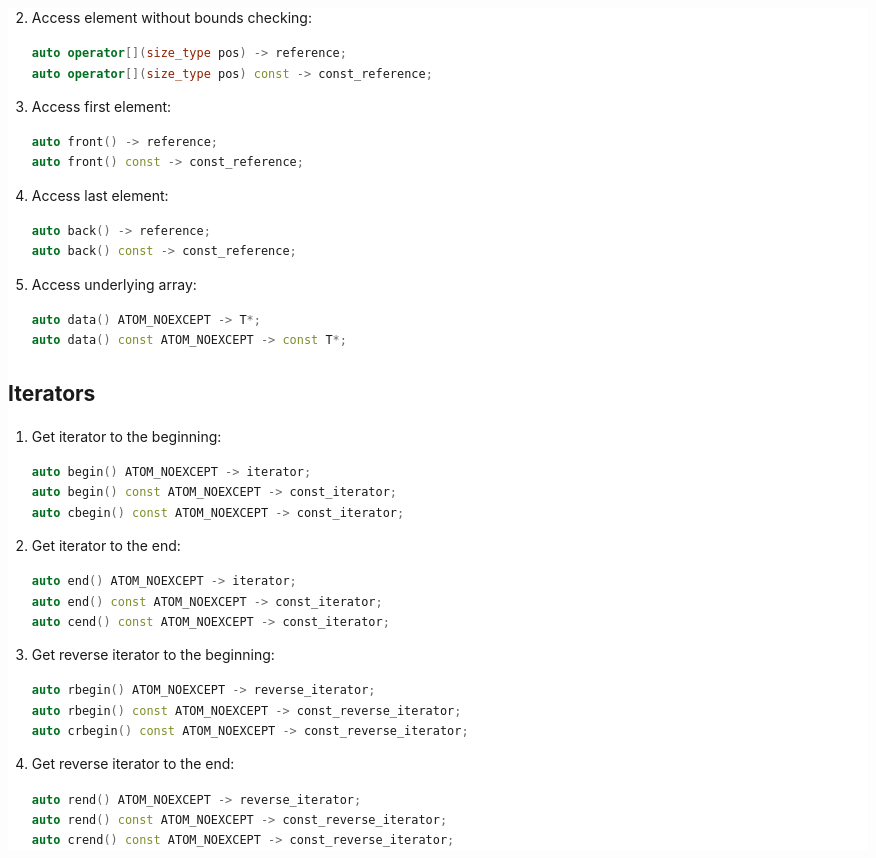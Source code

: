 2. Access element without bounds checking:

   ```cpp
   auto operator[](size_type pos) -> reference;
   auto operator[](size_type pos) const -> const_reference;
   ```

3. Access first element:

   ```cpp
   auto front() -> reference;
   auto front() const -> const_reference;
   ```

4. Access last element:

   ```cpp
   auto back() -> reference;
   auto back() const -> const_reference;
   ```

5. Access underlying array:
   ```cpp
   auto data() ATOM_NOEXCEPT -> T*;
   auto data() const ATOM_NOEXCEPT -> const T*;
   ```

## Iterators

1. Get iterator to the beginning:

   ```cpp
   auto begin() ATOM_NOEXCEPT -> iterator;
   auto begin() const ATOM_NOEXCEPT -> const_iterator;
   auto cbegin() const ATOM_NOEXCEPT -> const_iterator;
   ```

2. Get iterator to the end:

   ```cpp
   auto end() ATOM_NOEXCEPT -> iterator;
   auto end() const ATOM_NOEXCEPT -> const_iterator;
   auto cend() const ATOM_NOEXCEPT -> const_iterator;
   ```

3. Get reverse iterator to the beginning:

   ```cpp
   auto rbegin() ATOM_NOEXCEPT -> reverse_iterator;
   auto rbegin() const ATOM_NOEXCEPT -> const_reverse_iterator;
   auto crbegin() const ATOM_NOEXCEPT -> const_reverse_iterator;
   ```

4. Get reverse iterator to the end:
   ```cpp
   auto rend() ATOM_NOEXCEPT -> reverse_iterator;
   auto rend() const ATOM_NOEXCEPT -> const_reverse_iterator;
   auto crend() const ATOM_NOEXCEPT -> const_reverse_iterator;
   ```
